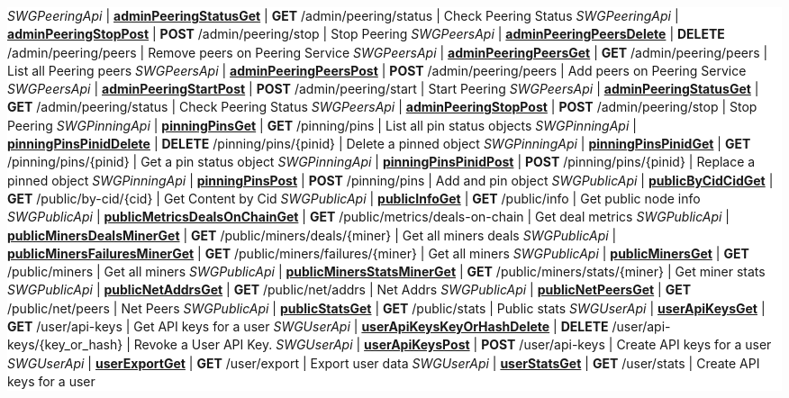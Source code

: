 *SWGPeeringApi* | [**adminPeeringStatusGet**](docs/SWGPeeringApi.md#adminpeeringstatusget) | **GET** /admin/peering/status | Check Peering Status
*SWGPeeringApi* | [**adminPeeringStopPost**](docs/SWGPeeringApi.md#adminpeeringstoppost) | **POST** /admin/peering/stop | Stop Peering
*SWGPeersApi* | [**adminPeeringPeersDelete**](docs/SWGPeersApi.md#adminpeeringpeersdelete) | **DELETE** /admin/peering/peers | Remove peers on Peering Service
*SWGPeersApi* | [**adminPeeringPeersGet**](docs/SWGPeersApi.md#adminpeeringpeersget) | **GET** /admin/peering/peers | List all Peering peers
*SWGPeersApi* | [**adminPeeringPeersPost**](docs/SWGPeersApi.md#adminpeeringpeerspost) | **POST** /admin/peering/peers | Add peers on Peering Service
*SWGPeersApi* | [**adminPeeringStartPost**](docs/SWGPeersApi.md#adminpeeringstartpost) | **POST** /admin/peering/start | Start Peering
*SWGPeersApi* | [**adminPeeringStatusGet**](docs/SWGPeersApi.md#adminpeeringstatusget) | **GET** /admin/peering/status | Check Peering Status
*SWGPeersApi* | [**adminPeeringStopPost**](docs/SWGPeersApi.md#adminpeeringstoppost) | **POST** /admin/peering/stop | Stop Peering
*SWGPinningApi* | [**pinningPinsGet**](docs/SWGPinningApi.md#pinningpinsget) | **GET** /pinning/pins | List all pin status objects
*SWGPinningApi* | [**pinningPinsPinidDelete**](docs/SWGPinningApi.md#pinningpinspiniddelete) | **DELETE** /pinning/pins/{pinid} | Delete a pinned object
*SWGPinningApi* | [**pinningPinsPinidGet**](docs/SWGPinningApi.md#pinningpinspinidget) | **GET** /pinning/pins/{pinid} | Get a pin status object
*SWGPinningApi* | [**pinningPinsPinidPost**](docs/SWGPinningApi.md#pinningpinspinidpost) | **POST** /pinning/pins/{pinid} | Replace a pinned object
*SWGPinningApi* | [**pinningPinsPost**](docs/SWGPinningApi.md#pinningpinspost) | **POST** /pinning/pins | Add and pin object
*SWGPublicApi* | [**publicByCidCidGet**](docs/SWGPublicApi.md#publicbycidcidget) | **GET** /public/by-cid/{cid} | Get Content by Cid
*SWGPublicApi* | [**publicInfoGet**](docs/SWGPublicApi.md#publicinfoget) | **GET** /public/info | Get public node info
*SWGPublicApi* | [**publicMetricsDealsOnChainGet**](docs/SWGPublicApi.md#publicmetricsdealsonchainget) | **GET** /public/metrics/deals-on-chain | Get deal metrics
*SWGPublicApi* | [**publicMinersDealsMinerGet**](docs/SWGPublicApi.md#publicminersdealsminerget) | **GET** /public/miners/deals/{miner} | Get all miners deals
*SWGPublicApi* | [**publicMinersFailuresMinerGet**](docs/SWGPublicApi.md#publicminersfailuresminerget) | **GET** /public/miners/failures/{miner} | Get all miners
*SWGPublicApi* | [**publicMinersGet**](docs/SWGPublicApi.md#publicminersget) | **GET** /public/miners | Get all miners
*SWGPublicApi* | [**publicMinersStatsMinerGet**](docs/SWGPublicApi.md#publicminersstatsminerget) | **GET** /public/miners/stats/{miner} | Get miner stats
*SWGPublicApi* | [**publicNetAddrsGet**](docs/SWGPublicApi.md#publicnetaddrsget) | **GET** /public/net/addrs | Net Addrs
*SWGPublicApi* | [**publicNetPeersGet**](docs/SWGPublicApi.md#publicnetpeersget) | **GET** /public/net/peers | Net Peers
*SWGPublicApi* | [**publicStatsGet**](docs/SWGPublicApi.md#publicstatsget) | **GET** /public/stats | Public stats
*SWGUserApi* | [**userApiKeysGet**](docs/SWGUserApi.md#userapikeysget) | **GET** /user/api-keys | Get API keys for a user
*SWGUserApi* | [**userApiKeysKeyOrHashDelete**](docs/SWGUserApi.md#userapikeyskeyorhashdelete) | **DELETE** /user/api-keys/{key_or_hash} | Revoke a User API Key.
*SWGUserApi* | [**userApiKeysPost**](docs/SWGUserApi.md#userapikeyspost) | **POST** /user/api-keys | Create API keys for a user
*SWGUserApi* | [**userExportGet**](docs/SWGUserApi.md#userexportget) | **GET** /user/export | Export user data
*SWGUserApi* | [**userStatsGet**](docs/SWGUserApi.md#userstatsget) | **GET** /user/stats | Create API keys for a user

